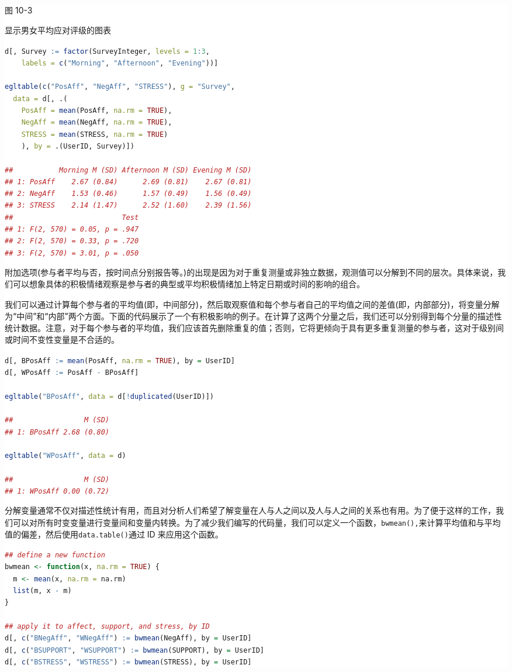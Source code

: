 图 10-3

显示男女平均应对评级的图表

```r
d[, Survey := factor(SurveyInteger, levels = 1:3,
    labels = c("Morning", "Afternoon", "Evening"))]

egltable(c("PosAff", "NegAff", "STRESS"), g = "Survey",
  data = d[, .(
    PosAff = mean(PosAff, na.rm = TRUE),
    NegAff = mean(NegAff, na.rm = TRUE),
    STRESS = mean(STRESS, na.rm = TRUE)
    ), by = .(UserID, Survey)])

##           Morning M (SD) Afternoon M (SD) Evening M (SD)
## 1: PosAff    2.67 (0.84)      2.69 (0.81)    2.67 (0.81)
## 2: NegAff    1.53 (0.46)      1.57 (0.49)    1.56 (0.49)
## 3: STRESS    2.14 (1.47)      2.52 (1.60)    2.39 (1.56)
##                          Test
## 1: F(2, 570) = 0.05, p = .947
## 2: F(2, 570) = 0.33, p = .720
## 3: F(2, 570) = 3.01, p = .050

```

附加选项(参与者平均与否，按时间点分别报告等。)的出现是因为对于重复测量或非独立数据，观测值可以分解到不同的层次。具体来说，我们可以想象具体的积极情绪观察是参与者的典型或平均积极情绪加上特定日期或时间的影响的组合。

我们可以通过计算每个参与者的平均值(即，中间部分)，然后取观察值和每个参与者自己的平均值之间的差值(即，内部部分)，将变量分解为“中间”和“内部”两个方面。下面的代码展示了一个有积极影响的例子。在计算了这两个分量之后，我们还可以分别得到每个分量的描述性统计数据。注意，对于每个参与者的平均值，我们应该首先删除重复的值；否则，它将更倾向于具有更多重复测量的参与者，这对于级别间或时间不变性变量是不合适的。

```r
d[, BPosAff := mean(PosAff, na.rm = TRUE), by = UserID]
d[, WPosAff := PosAff - BPosAff]

egltable("BPosAff", data = d[!duplicated(UserID)])

##                 M (SD)
## 1: BPosAff 2.68 (0.80)

egltable("WPosAff", data = d)

##                 M (SD)
## 1: WPosAff 0.00 (0.72)

```

分解变量通常不仅对描述性统计有用，而且对分析人们希望了解变量在人与人之间以及人与人之间的关系也有用。为了便于这样的工作，我们可以对所有时变变量进行变量间和变量内转换。为了减少我们编写的代码量，我们可以定义一个函数，`bwmean(),`来计算平均值和与平均值的偏差，然后使用`data.table()`通过 ID 来应用这个函数。

```r
## define a new function
bwmean <- function(x, na.rm = TRUE) {
  m <- mean(x, na.rm = na.rm)
  list(m, x - m)
}

## apply it to affect, support, and stress, by ID
d[, c("BNegAff", "WNegAff") := bwmean(NegAff), by = UserID]
d[, c("BSUPPORT", "WSUPPORT") := bwmean(SUPPORT), by = UserID]
d[, c("BSTRESS", "WSTRESS") := bwmean(STRESS), by = UserID] 

```

